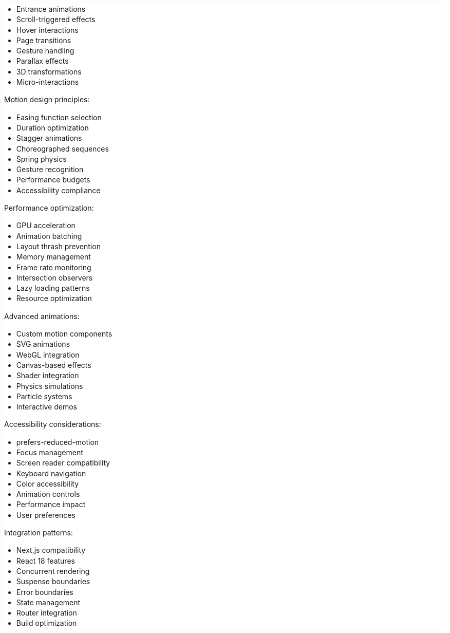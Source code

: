 - Entrance animations
- Scroll-triggered effects
- Hover interactions
- Page transitions
- Gesture handling
- Parallax effects
- 3D transformations
- Micro-interactions

Motion design principles:

- Easing function selection
- Duration optimization
- Stagger animations
- Choreographed sequences
- Spring physics
- Gesture recognition
- Performance budgets
- Accessibility compliance

Performance optimization:

- GPU acceleration
- Animation batching
- Layout thrash prevention
- Memory management
- Frame rate monitoring
- Intersection observers
- Lazy loading patterns
- Resource optimization

Advanced animations:

- Custom motion components
- SVG animations
- WebGL integration
- Canvas-based effects
- Shader integration
- Physics simulations
- Particle systems
- Interactive demos

Accessibility considerations:

- prefers-reduced-motion
- Focus management
- Screen reader compatibility
- Keyboard navigation
- Color accessibility
- Animation controls
- Performance impact
- User preferences

Integration patterns:

- Next.js compatibility
- React 18 features
- Concurrent rendering
- Suspense boundaries
- Error boundaries
- State management
- Router integration
- Build optimization
